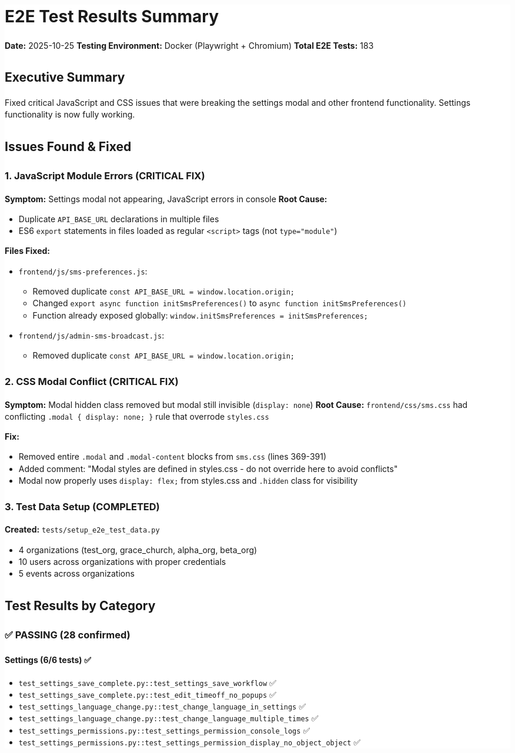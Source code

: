 # E2E Test Results Summary

**Date:** 2025-10-25
**Testing Environment:** Docker (Playwright + Chromium)
**Total E2E Tests:** 183

## Executive Summary

Fixed critical JavaScript and CSS issues that were breaking the settings modal and other frontend functionality. Settings functionality is now fully working.

## Issues Found & Fixed

### 1. JavaScript Module Errors (CRITICAL FIX)
**Symptom:** Settings modal not appearing, JavaScript errors in console
**Root Cause:**
- Duplicate `API_BASE_URL` declarations in multiple files
- ES6 `export` statements in files loaded as regular `<script>` tags (not `type="module"`)

**Files Fixed:**
- `frontend/js/sms-preferences.js`:
  - Removed duplicate `const API_BASE_URL = window.location.origin;`
  - Changed `export async function initSmsPreferences()` to `async function initSmsPreferences()`
  - Function already exposed globally: `window.initSmsPreferences = initSmsPreferences;`

- `frontend/js/admin-sms-broadcast.js`:
  - Removed duplicate `const API_BASE_URL = window.location.origin;`

### 2. CSS Modal Conflict (CRITICAL FIX)
**Symptom:** Modal hidden class removed but modal still invisible (`display: none`)
**Root Cause:** `frontend/css/sms.css` had conflicting `.modal { display: none; }` rule that overrode `styles.css`

**Fix:**
- Removed entire `.modal` and `.modal-content` blocks from `sms.css` (lines 369-391)
- Added comment: "Modal styles are defined in styles.css - do not override here to avoid conflicts"
- Modal now properly uses `display: flex;` from styles.css and `.hidden` class for visibility

### 3. Test Data Setup (COMPLETED)
**Created:** `tests/setup_e2e_test_data.py`
- 4 organizations (test_org, grace_church, alpha_org, beta_org)
- 10 users across organizations with proper credentials
- 5 events across organizations

## Test Results by Category

### ✅ PASSING (28 confirmed)

#### Settings (6/6 tests) ✅
- `test_settings_save_complete.py::test_settings_save_workflow` ✅
- `test_settings_save_complete.py::test_edit_timeoff_no_popups` ✅
- `test_settings_language_change.py::test_change_language_in_settings` ✅
- `test_settings_language_change.py::test_change_language_multiple_times` ✅
- `test_settings_permissions.py::test_settings_permission_console_logs` ✅
- `test_settings_permissions.py::test_settings_permission_display_no_object_object` ✅

